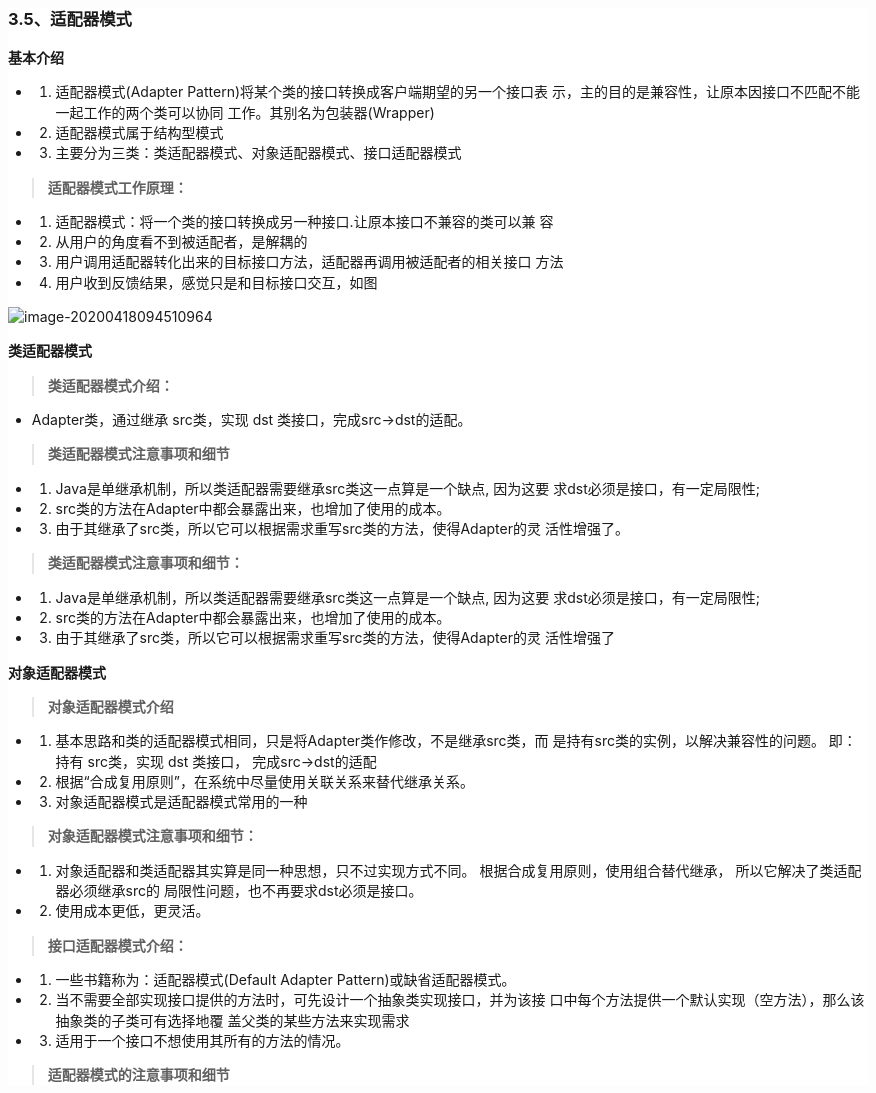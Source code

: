 ### 3.5、适配器模式

**基本介绍**

- 1) 适配器模式(Adapter Pattern)将某个类的接口转换成客户端期望的另一个接口表 示，主的目的是兼容性，让原本因接口不匹配不能一起工作的两个类可以协同 工作。其别名为包装器(Wrapper) 
- 2) 适配器模式属于结构型模式 
- 3) 主要分为三类：类适配器模式、对象适配器模式、接口适配器模式



> **适配器模式工作原理：**

- 1) 适配器模式：将一个类的接口转换成另一种接口.让原本接口不兼容的类可以兼 容 
- 2) 从用户的角度看不到被适配者，是解耦的 
- 3) 用户调用适配器转化出来的目标接口方法，适配器再调用被适配者的相关接口 方法 
- 4) 用户收到反馈结果，感觉只是和目标接口交互，如图

![image-20200418094510964](https://guliedu-zhanbo.oss-cn-beijing.aliyuncs.com/blog/image/20200514130045.png)

**类适配器模式**

> **类适配器模式介绍：**

- Adapter类，通过继承 src类，实现 dst 类接口，完成src->dst的适配。

> **类适配器模式注意事项和细节**

- 1) Java是单继承机制，所以类适配器需要继承src类这一点算是一个缺点, 因为这要 求dst必须是接口，有一定局限性; 
- 2) src类的方法在Adapter中都会暴露出来，也增加了使用的成本。 
- 3) 由于其继承了src类，所以它可以根据需求重写src类的方法，使得Adapter的灵 活性增强了。

> **类适配器模式注意事项和细节：**

- 1) Java是单继承机制，所以类适配器需要继承src类这一点算是一个缺点, 因为这要 求dst必须是接口，有一定局限性; 
- 2) src类的方法在Adapter中都会暴露出来，也增加了使用的成本。
- 3) 由于其继承了src类，所以它可以根据需求重写src类的方法，使得Adapter的灵 活性增强了

**对象适配器模式**

> **对象适配器模式介绍**

- 1) 基本思路和类的适配器模式相同，只是将Adapter类作修改，不是继承src类，而 是持有src类的实例，以解决兼容性的问题。 即：持有 src类，实现 dst 类接口， 完成src->dst的适配
- 2) 根据“合成复用原则”，在系统中尽量使用关联关系来替代继承关系。 
- 3) 对象适配器模式是适配器模式常用的一种

> **对象适配器模式注意事项和细节：**

- 1) 对象适配器和类适配器其实算是同一种思想，只不过实现方式不同。 根据合成复用原则，使用组合替代继承， 所以它解决了类适配器必须继承src的 局限性问题，也不再要求dst必须是接口。
- 2) 使用成本更低，更灵活。

> **接口适配器模式介绍：**

- 1) 一些书籍称为：适配器模式(Default Adapter Pattern)或缺省适配器模式。 
- 2) 当不需要全部实现接口提供的方法时，可先设计一个抽象类实现接口，并为该接 口中每个方法提供一个默认实现（空方法），那么该抽象类的子类可有选择地覆 盖父类的某些方法来实现需求
- 3) 适用于一个接口不想使用其所有的方法的情况。

> **适配器模式的注意事项和细节**

